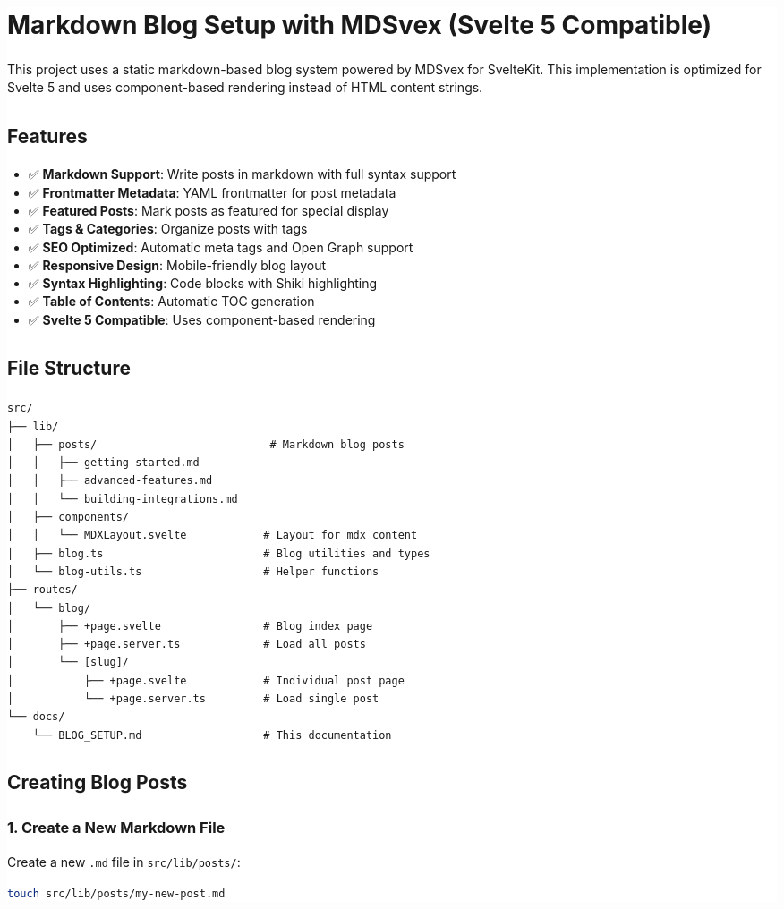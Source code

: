 # Markdown Blog Setup with MDSvex (Svelte 5 Compatible)

This project uses a static markdown-based blog system powered by MDSvex for SvelteKit. This implementation is optimized for Svelte 5 and uses component-based rendering instead of HTML content strings.

## Features

- ✅ **Markdown Support**: Write posts in markdown with full syntax support
- ✅ **Frontmatter Metadata**: YAML frontmatter for post metadata
- ✅ **Featured Posts**: Mark posts as featured for special display
- ✅ **Tags & Categories**: Organize posts with tags
- ✅ **SEO Optimized**: Automatic meta tags and Open Graph support  
- ✅ **Responsive Design**: Mobile-friendly blog layout
- ✅ **Syntax Highlighting**: Code blocks with Shiki highlighting
- ✅ **Table of Contents**: Automatic TOC generation
- ✅ **Svelte 5 Compatible**: Uses component-based rendering

## File Structure

```
src/
├── lib/
│   ├── posts/                           # Markdown blog posts
│   │   ├── getting-started.md
│   │   ├── advanced-features.md
│   │   └── building-integrations.md
│   ├── components/
│   │   └── MDXLayout.svelte            # Layout for mdx content
│   ├── blog.ts                         # Blog utilities and types
│   └── blog-utils.ts                   # Helper functions
├── routes/
│   └── blog/
│       ├── +page.svelte                # Blog index page
│       ├── +page.server.ts             # Load all posts
│       └── [slug]/
│           ├── +page.svelte            # Individual post page
│           └── +page.server.ts         # Load single post
└── docs/
    └── BLOG_SETUP.md                   # This documentation
```

## Creating Blog Posts

### 1. Create a New Markdown File

Create a new `.md` file in `src/lib/posts/`:

```bash
touch src/lib/posts/my-new-post.md
```
